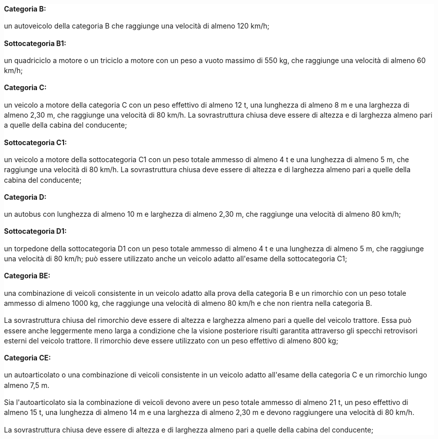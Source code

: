  **Categoria B:**

un autoveicolo della categoria B che raggiunge una velocità di almeno 120
km/h;

 **Sottocategoria B1:**

un quadriciclo a motore o un triciclo a motore con un peso a vuoto massimo di
550 kg, che raggiunge una velocità di almeno 60 km/h;

 **Categoria C:**

un veicolo a motore della categoria C con un peso effettivo di almeno 12 t,
una lunghezza di almeno 8 m e una larghezza di almeno 2,30 m, che raggiunge
una velocità di 80 km/h. La sovrastruttura chiusa deve essere di altezza e di
larghezza almeno pari a quelle della cabina del conducente;

 **Sottocategoria C1:**

un veicolo a motore della sottocategoria C1 con un peso totale ammesso di
almeno 4 t e una lunghezza di almeno 5 m, che raggiunge una velocità di 80
km/h. La sovrastruttura chiusa deve essere di altezza e di larghezza almeno
pari a quelle della cabina del conducente;

 **Categoria D:**

un autobus con lunghezza di almeno 10 m e larghezza di almeno 2,30 m, che
raggiunge una velocità di almeno 80 km/h;

 **Sottocategoria D1:**

un torpedone della sottocategoria D1 con un peso totale ammesso di almeno 4 t
e una lunghezza di almeno 5 m, che raggiunge una velocità di 80 km/h; può
essere utilizzato anche un veicolo adatto all'esame della sottocategoria C1;

 **Categoria BE:**

una combinazione di veicoli consistente in un veicolo adatto alla prova della
categoria B e un rimorchio con un peso totale ammesso di almeno 1000 kg, che
raggiunge una velocità di almeno 80 km/h e che non rientra nella categoria B.

La sovrastruttura chiusa del rimorchio deve essere di altezza e larghezza
almeno pari a quelle del veicolo trattore. Essa può essere anche leggermente
meno larga a condizione che la visione posteriore risulti garantita attraverso
gli specchi retrovisori esterni del veicolo trattore. Il rimorchio deve essere
utilizzato con un peso effettivo di almeno 800 kg;

 **Categoria CE:**

un autoarticolato o una combinazione di veicoli consistente in un veicolo
adatto all'esame della categoria C e un rimorchio lungo almeno 7,5 m.

Sia l'autoarticolato sia la combinazione di veicoli devono avere un peso
totale ammesso di almeno 21 t, un peso effettivo di almeno 15 t, una lunghezza
di almeno 14 m e una larghezza di almeno 2,30 m e devono raggiungere una
velocità di 80 km/h.

La sovrastruttura chiusa deve essere di altezza e di larghezza almeno pari a
quelle della cabina del conducente;
